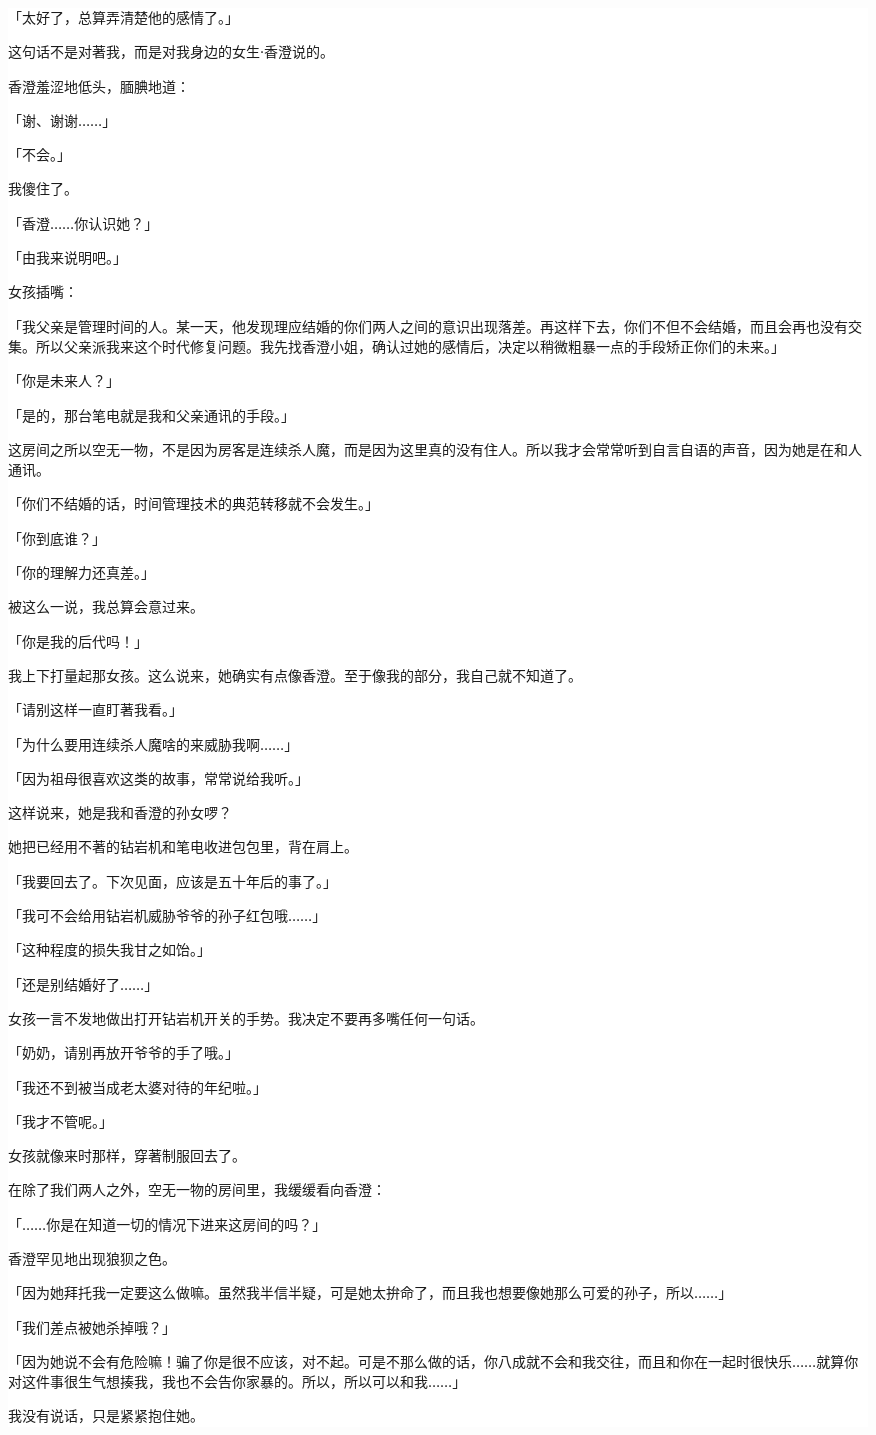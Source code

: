 「太好了，总算弄清楚他的感情了。」

这句话不是对著我，而是对我身边的女生‧香澄说的。

香澄羞涩地低头，腼腆地道：

「谢、谢谢……」

「不会。」

我傻住了。

「香澄……你认识她？」

「由我来说明吧。」

女孩插嘴：

「我父亲是管理时间的人。某一天，他发现理应结婚的你们两人之间的意识出现落差。再这样下去，你们不但不会结婚，而且会再也没有交集。所以父亲派我来这个时代修复问题。我先找香澄小姐，确认过她的感情后，决定以稍微粗暴一点的手段矫正你们的未来。」

「你是未来人？」

「是的，那台笔电就是我和父亲通讯的手段。」

这房间之所以空无一物，不是因为房客是连续杀人魔，而是因为这里真的没有住人。所以我才会常常听到自言自语的声音，因为她是在和人通讯。

「你们不结婚的话，时间管理技术的典范转移就不会发生。」

「你到底谁？」

「你的理解力还真差。」

被这么一说，我总算会意过来。

「你是我的后代吗！」

我上下打量起那女孩。这么说来，她确实有点像香澄。至于像我的部分，我自己就不知道了。

「请别这样一直盯著我看。」

「为什么要用连续杀人魔啥的来威胁我啊……」

「因为祖母很喜欢这类的故事，常常说给我听。」

这样说来，她是我和香澄的孙女啰？

她把已经用不著的钻岩机和笔电收进包包里，背在肩上。

「我要回去了。下次见面，应该是五十年后的事了。」

「我可不会给用钻岩机威胁爷爷的孙子红包哦……」

「这种程度的损失我甘之如饴。」

「还是别结婚好了……」

女孩一言不发地做出打开钻岩机开关的手势。我决定不要再多嘴任何一句话。

「奶奶，请别再放开爷爷的手了哦。」

「我还不到被当成老太婆对待的年纪啦。」

「我才不管呢。」

女孩就像来时那样，穿著制服回去了。

在除了我们两人之外，空无一物的房间里，我缓缓看向香澄：

「……你是在知道一切的情况下进来这房间的吗？」

香澄罕见地出现狼狈之色。

「因为她拜托我一定要这么做嘛。虽然我半信半疑，可是她太拚命了，而且我也想要像她那么可爱的孙子，所以……」

「我们差点被她杀掉哦？」

「因为她说不会有危险嘛！骗了你是很不应该，对不起。可是不那么做的话，你八成就不会和我交往，而且和你在一起时很快乐……就算你对这件事很生气想揍我，我也不会告你家暴的。所以，所以可以和我……」

我没有说话，只是紧紧抱住她。

